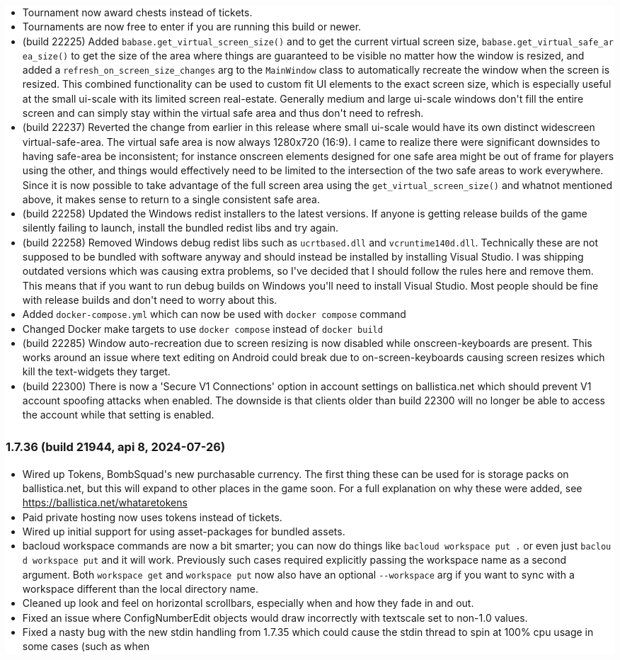 - Tournament now award chests instead of tickets.
- Tournaments are now free to enter if you are running this build or newer.
- (build 22225) Added `babase.get_virtual_screen_size()` and to get the current
  virtual screen size, `babase.get_virtual_safe_area_size()` to get the size of
  the area where things are guaranteed to be visible no matter how the window is
  resized, and added a `refresh_on_screen_size_changes` arg to the `MainWindow`
  class to automatically recreate the window when the screen is resized. This
  combined functionality can be used to custom fit UI elements to the exact
  screen size, which is especially useful at the small ui-scale with its limited
  screen real-estate. Generally medium and large ui-scale windows don't fill the
  entire screen and can simply stay within the virtual safe area and thus don't
  need to refresh.
- (build 22237) Reverted the change from earlier in this release where small
  ui-scale would have its own distinct widescreen virtual-safe-area. The virtual
  safe area is now always 1280x720 (16:9). I came to realize there were
  significant downsides to having safe-area be inconsistent; for instance
  onscreen elements designed for one safe area might be out of frame for players
  using the other, and things would effectively need to be limited to the
  intersection of the two safe areas to work everywhere. Since it is now
  possible to take advantage of the full screen area using the
  `get_virtual_screen_size()` and whatnot mentioned above, it makes sense to
  return to a single consistent safe area.
- (build 22258) Updated the Windows redist installers to the latest versions. If
  anyone is getting release builds of the game silently failing to launch,
  install the bundled redist libs and try again.
- (build 22258) Removed Windows debug redist libs such as `ucrtbased.dll` and
  `vcruntime140d.dll`. Technically these are not supposed to be bundled with
  software anyway and should instead be installed by installing Visual Studio. I
  was shipping outdated versions which was causing extra problems, so I've
  decided that I should follow the rules here and remove them. This means that
  if you want to run debug builds on Windows you'll need to install Visual
  Studio. Most people should be fine with release builds and don't need to worry
  about this.
- Added `docker-compose.yml` which can now be used with `docker compose` command
- Changed Docker make targets to use `docker compose` instead of `docker build`
- (build 22285) Window auto-recreation due to screen resizing is now disabled
  while onscreen-keyboards are present. This works around an issue where text
  editing on Android could break due to on-screen-keyboards causing screen
  resizes which kill the text-widgets they target.
- (build 22300) There is now a 'Secure V1 Connections' option in account
  settings on ballistica.net which should prevent V1 account spoofing attacks
  when enabled. The downside is that clients older than build 22300 will no
  longer be able to access the account while that setting is enabled.

### 1.7.36 (build 21944, api 8, 2024-07-26)
- Wired up Tokens, BombSquad's new purchasable currency. The first thing these
  can be used for is storage packs on ballistica.net, but this will expand to
  other places in the game soon. For a full explanation on why these were added,
  see https://ballistica.net/whataretokens
- Paid private hosting now uses tokens instead of tickets.
- Wired up initial support for using asset-packages for bundled assets.
- bacloud workspace commands are now a bit smarter; you can now do things like 
  `bacloud workspace put .` or even just `bacloud workspace put` and it will
  work. Previously such cases required explicitly passing the workspace name
  as a second argument. Both `workspace get` and `workspace put` now also have
  an optional `--workspace` arg if you want to sync with a workspace different
  than the local directory name.
- Cleaned up look and feel on horizontal scrollbars, especially when and how
  they fade in and out.
- Fixed an issue where ConfigNumberEdit objects would draw incorrectly with
  textscale set to non-1.0 values.
- Fixed a nasty bug with the new stdin handling from 1.7.35 which could cause
  the stdin thread to spin at 100% cpu usage in some cases (such as when